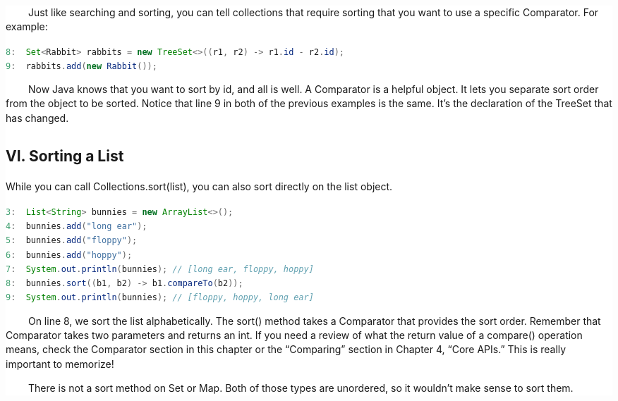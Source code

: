 &emsp;&emsp;
Just like searching and sorting, you can tell collections that require sorting that you want
to use a specific Comparator. For example:

```java
8:  Set<Rabbit> rabbits = new TreeSet<>((r1, r2) -> r1.id - r2.id);
9:  rabbits.add(new Rabbit());
```

&emsp;&emsp;
Now Java knows that you want to sort by id, and all is well. A Comparator is a 
helpful object. It lets you separate sort order from the object to be sorted. Notice that line
9 in both of the previous examples is the same. It’s the declaration of the TreeSet that
has changed.

## VI. Sorting a List
While you can call Collections.sort(list), you can also sort directly on the list object.

```java
3:  List<String> bunnies = new ArrayList<>();
4:  bunnies.add("long ear");
5:  bunnies.add("floppy");
6:  bunnies.add("hoppy");
7:  System.out.println(bunnies); // [long ear, floppy, hoppy]
8:  bunnies.sort((b1, b2) -> b1.compareTo(b2));
9:  System.out.println(bunnies); // [floppy, hoppy, long ear]
```

&emsp;&emsp;
On line 8, we sort the list alphabetically. The sort() method takes a Comparator that
provides the sort order. Remember that Comparator takes two parameters and returns an
int. If you need a review of what the return value of a compare() operation means, check
the Comparator section in this chapter or the “Comparing” section in Chapter 4, “Core
APIs.” This is really important to memorize! <br />

&emsp;&emsp;
There is not a sort method on Set or Map. Both of those types are unordered, so it
wouldn’t make sense to sort them.
